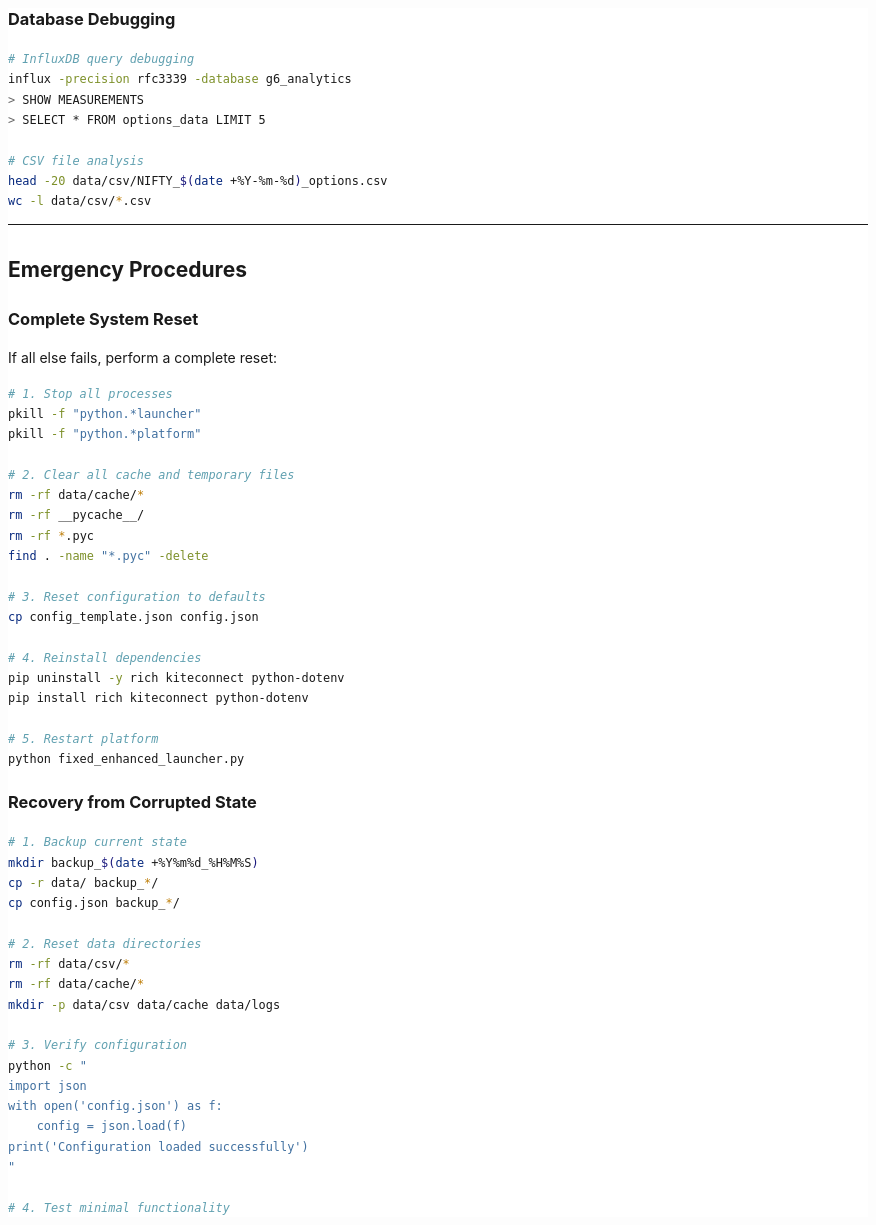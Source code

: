 ### Database Debugging

```bash
# InfluxDB query debugging
influx -precision rfc3339 -database g6_analytics
> SHOW MEASUREMENTS
> SELECT * FROM options_data LIMIT 5

# CSV file analysis
head -20 data/csv/NIFTY_$(date +%Y-%m-%d)_options.csv
wc -l data/csv/*.csv
```

---

## Emergency Procedures

### Complete System Reset

If all else fails, perform a complete reset:

```bash
# 1. Stop all processes
pkill -f "python.*launcher"
pkill -f "python.*platform"

# 2. Clear all cache and temporary files
rm -rf data/cache/*
rm -rf __pycache__/
rm -rf *.pyc
find . -name "*.pyc" -delete

# 3. Reset configuration to defaults
cp config_template.json config.json

# 4. Reinstall dependencies
pip uninstall -y rich kiteconnect python-dotenv
pip install rich kiteconnect python-dotenv

# 5. Restart platform
python fixed_enhanced_launcher.py
```

### Recovery from Corrupted State

```bash
# 1. Backup current state
mkdir backup_$(date +%Y%m%d_%H%M%S)
cp -r data/ backup_*/
cp config.json backup_*/

# 2. Reset data directories
rm -rf data/csv/*
rm -rf data/cache/*
mkdir -p data/csv data/cache data/logs

# 3. Verify configuration
python -c "
import json
with open('config.json') as f:
    config = json.load(f)
print('Configuration loaded successfully')
"

# 4. Test minimal functionality
```